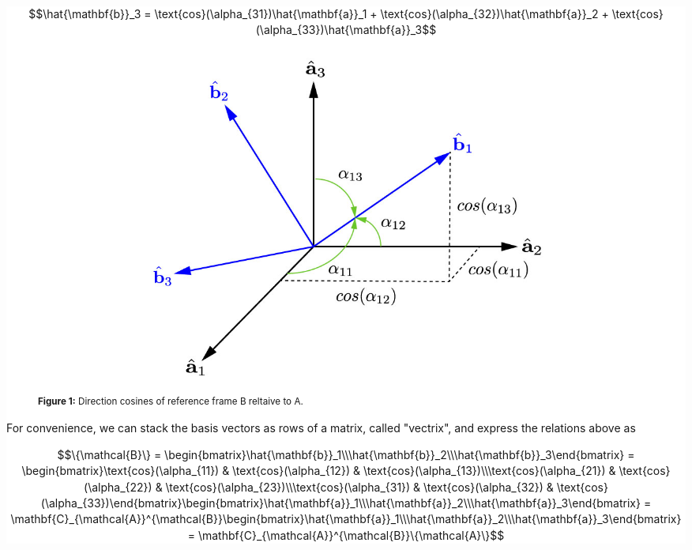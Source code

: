 $$\hat{\mathbf{b}}_3 = \text{cos}(\alpha_{31})\hat{\mathbf{a}}_1 + \text{cos}(\alpha_{32})\hat{\mathbf{a}}_2 + \text{cos}(\alpha_{33})\hat{\mathbf{a}}_3$$

<figure style = "text-align: center">
  <img src="/assets/images/images_blog/Attitude_representations/3d_reference_frames.jpg" width="70%">
  <figcaption style = "text-align: justify"><small><strong>Figure 1:</strong> Direction cosines of reference frame B reltaive to A.</small></figcaption>
</figure>

For convenience, we can stack the basis vectors as rows of a matrix, called "vectrix", and express the relations above as 

$$\{\mathcal{B}\} = \begin{bmatrix}\hat{\mathbf{b}}_1\\\hat{\mathbf{b}}_2\\\hat{\mathbf{b}}_3\end{bmatrix} = \begin{bmatrix}\text{cos}(\alpha_{11}) & \text{cos}(\alpha_{12}) & \text{cos}(\alpha_{13})\\\text{cos}(\alpha_{21}) & \text{cos}(\alpha_{22}) & \text{cos}(\alpha_{23})\\\text{cos}(\alpha_{31}) & \text{cos}(\alpha_{32}) & \text{cos}(\alpha_{33})\end{bmatrix}\begin{bmatrix}\hat{\mathbf{a}}_1\\\hat{\mathbf{a}}_2\\\hat{\mathbf{a}}_3\end{bmatrix} = \mathbf{C}_{\mathcal{A}}^{\mathcal{B}}\begin{bmatrix}\hat{\mathbf{a}}_1\\\hat{\mathbf{a}}_2\\\hat{\mathbf{a}}_3\end{bmatrix} = \mathbf{C}_{\mathcal{A}}^{\mathcal{B}}\{\mathcal{A}\}$$

